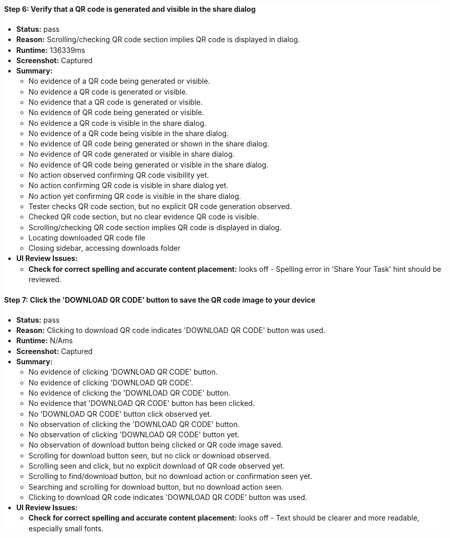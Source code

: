 #### Step 6: Verify that a QR code is generated and visible in the share dialog

- **Status:** pass
- **Reason:** Scrolling/checking QR code section implies QR code is displayed in dialog.
- **Runtime:** 136339ms
- **Screenshot:** Captured
- **Summary:**
  - No evidence of a QR code being generated or visible.
  - No evidence a QR code is generated or visible.
  - No evidence that a QR code is generated or visible.
  - No evidence of QR code being generated or visible.
  - No evidence a QR code is visible in the share dialog.
  - No evidence of a QR code being visible in the share dialog.
  - No evidence of QR code being generated or shown in the share dialog.
  - No evidence of QR code generated or visible in share dialog.
  - No evidence of QR code being generated or visible in the share dialog.
  - No action observed confirming QR code visibility yet.
  - No action confirming QR code is visible in share dialog yet.
  - No action yet confirming QR code is visible in the share dialog.
  - Tester checks QR code section, but no explicit QR code generation observed.
  - Checked QR code section, but no clear evidence QR code is visible.
  - Scrolling/checking QR code section implies QR code is displayed in dialog.
  - Locating downloaded QR code file
  - Closing sidebar, accessing downloads folder
- **UI Review Issues:**
  - **Check for correct spelling and accurate content placement:** looks off - Spelling error in 'Share Your Task' hint should be reviewed.

#### Step 7: Click the 'DOWNLOAD QR CODE' button to save the QR code image to your device

- **Status:** pass
- **Reason:** Clicking to download QR code indicates 'DOWNLOAD QR CODE' button was used.
- **Runtime:** N/Ams
- **Screenshot:** Captured
- **Summary:**
  - No evidence of clicking 'DOWNLOAD QR CODE' button.
  - No evidence of clicking 'DOWNLOAD QR CODE'.
  - No evidence of clicking the 'DOWNLOAD QR CODE' button.
  - No evidence that 'DOWNLOAD QR CODE' button has been clicked.
  - No 'DOWNLOAD QR CODE' button click observed yet.
  - No observation of clicking the 'DOWNLOAD QR CODE' button.
  - No observation of clicking 'DOWNLOAD QR CODE' button yet.
  - No observation of download button being clicked or QR code image saved.
  - Scrolling for download button seen, but no click or download observed.
  - Scrolling seen and click, but no explicit download of QR code observed yet.
  - Scrolling to find/download button, but no download action or confirmation seen yet.
  - Searching and scrolling for download button, but no download action seen.
  - Clicking to download QR code indicates 'DOWNLOAD QR CODE' button was used.
- **UI Review Issues:**
  - **Check for correct spelling and accurate content placement:** looks off - Text should be clearer and more readable, especially small fonts.
